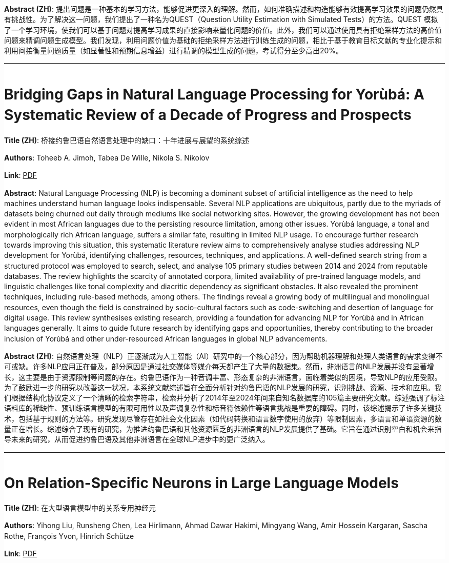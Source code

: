 **Abstract (ZH)**: 提出问题是一种基本的学习方法，能够促进更深入的理解。然而，如何准确描述和构造能够有效提高学习效果的问题仍然具有挑战性。为了解决这一问题，我们提出了一种名为QUEST（Question Utility Estimation with Simulated Tests）的方法。QUEST 模拟了一个学习环境，使我们可以基于问题对提高学习成果的直接影响来量化问题的价值。此外，我们可以通过使用具有拒绝采样方法的高价值问题来精调问题生成模型。我们发现，利用问题价值为基础的拒绝采样方法进行训练生成的问题，相比于基于教育目标文献的专业化提示和利用间接衡量问题质量（如显著性和预期信息增益）进行精调的模型生成的问题，考试得分至少高出20%。 

---
# Bridging Gaps in Natural Language Processing for Yorùbá: A Systematic Review of a Decade of Progress and Prospects 

**Title (ZH)**: 桥接约鲁巴语自然语言处理中的缺口：十年进展与展望的系统综述 

**Authors**: Toheeb A. Jimoh, Tabea De Wille, Nikola S. Nikolov  

**Link**: [PDF](https://arxiv.org/pdf/2502.17364)  

**Abstract**: Natural Language Processing (NLP) is becoming a dominant subset of artificial intelligence as the need to help machines understand human language looks indispensable. Several NLP applications are ubiquitous, partly due to the myriads of datasets being churned out daily through mediums like social networking sites. However, the growing development has not been evident in most African languages due to the persisting resource limitation, among other issues. Yorùbá language, a tonal and morphologically rich African language, suffers a similar fate, resulting in limited NLP usage. To encourage further research towards improving this situation, this systematic literature review aims to comprehensively analyse studies addressing NLP development for Yorùbá, identifying challenges, resources, techniques, and applications. A well-defined search string from a structured protocol was employed to search, select, and analyse 105 primary studies between 2014 and 2024 from reputable databases. The review highlights the scarcity of annotated corpora, limited availability of pre-trained language models, and linguistic challenges like tonal complexity and diacritic dependency as significant obstacles. It also revealed the prominent techniques, including rule-based methods, among others. The findings reveal a growing body of multilingual and monolingual resources, even though the field is constrained by socio-cultural factors such as code-switching and desertion of language for digital usage. This review synthesises existing research, providing a foundation for advancing NLP for Yorùbá and in African languages generally. It aims to guide future research by identifying gaps and opportunities, thereby contributing to the broader inclusion of Yorùbá and other under-resourced African languages in global NLP advancements. 

**Abstract (ZH)**: 自然语言处理（NLP）正逐渐成为人工智能（AI）研究中的一个核心部分，因为帮助机器理解和处理人类语言的需求变得不可或缺。许多NLP应用正在普及，部分原因是通过社交媒体等媒介每天都产生了大量的数据集。然而，非洲语言的NLP发展并没有显著增长，这主要是由于资源限制等问题的存在。约鲁巴语作为一种音调丰富、形态复杂的非洲语言，面临着类似的困境，导致NLP的应用受限。为了鼓励进一步的研究以改善这一状况，本系统文献综述旨在全面分析针对约鲁巴语的NLP发展的研究，识别挑战、资源、技术和应用。我们根据结构化协议定义了一个清晰的检索字符串，检索并分析了2014年至2024年间来自知名数据库的105篇主要研究文献。综述强调了标注语料库的稀缺性、预训练语言模型的有限可用性以及声调复杂性和标音符依赖性等语言挑战是重要的障碍。同时，该综述揭示了许多关键技术，包括基于规则的方法等。研究发现尽管存在如社会文化因素（如代码转换和语言数字使用的放弃）等限制因素，多语言和单语资源的数量正在增长。综述综合了现有的研究，为推进约鲁巴语和其他资源匮乏的非洲语言的NLP发展提供了基础。它旨在通过识别空白和机会来指导未来的研究，从而促进约鲁巴语及其他非洲语言在全球NLP进步中的更广泛纳入。 

---
# On Relation-Specific Neurons in Large Language Models 

**Title (ZH)**: 在大型语言模型中的关系专用神经元 

**Authors**: Yihong Liu, Runsheng Chen, Lea Hirlimann, Ahmad Dawar Hakimi, Mingyang Wang, Amir Hossein Kargaran, Sascha Rothe, François Yvon, Hinrich Schütze  

**Link**: [PDF](https://arxiv.org/pdf/2502.17355)  
